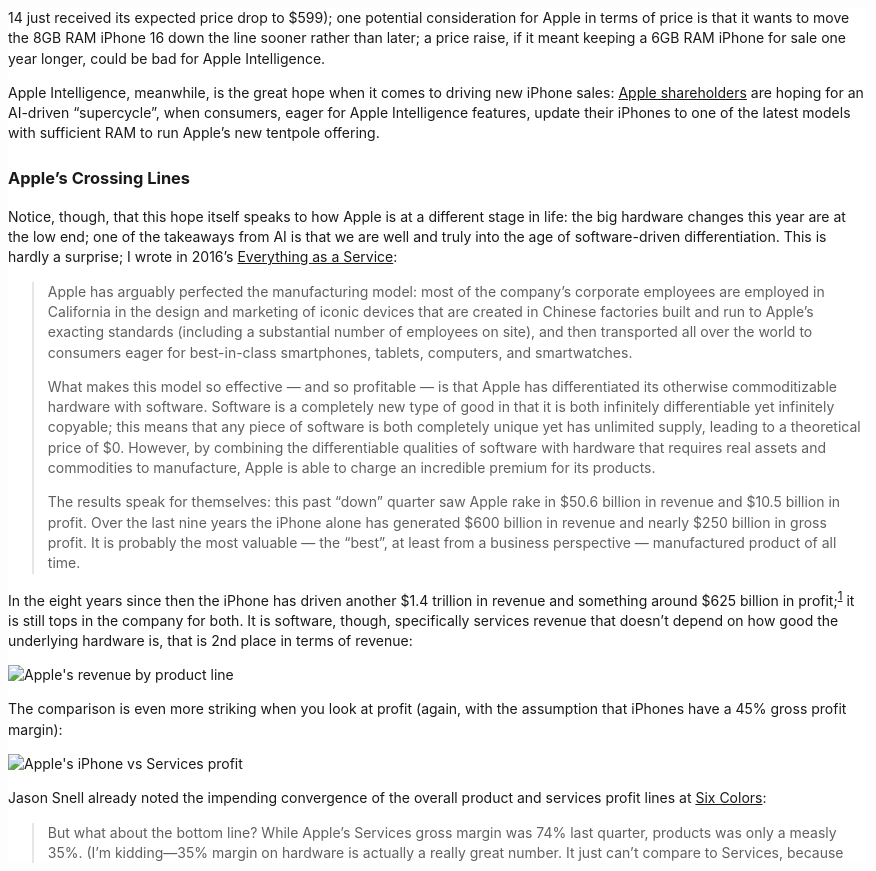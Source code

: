 14 just received its expected price drop to $599); one potential consideration for Apple in terms of price is that it wants to move the 8GB RAM iPhone 16 down the line sooner rather than later; a price raise, if it meant keeping a 6GB RAM iPhone for sale one year longer, could be bad for Apple Intelligence.</p><p>Apple Intelligence, meanwhile, is the great hope when it comes to driving new iPhone sales: <a href="https://stratechery.com/2024/wwdc-apple-intelligence-apple-aggregates-ai/">Apple shareholders</a> are hoping for an AI-driven &#8220;supercycle&#8221;, when consumers, eager for Apple Intelligence features, update their iPhones to one of the latest models with sufficient RAM to run Apple&#8217;s new tentpole offering.</p><h3>Apple&#8217;s Crossing Lines</h3><p>Notice, though, that this hope itself speaks to how Apple is at a different stage in life: the big hardware changes this year are at the low end; one of the takeaways from AI is that we are well and truly into the age of software-driven differentiation. This is hardly a surprise; I wrote in 2016&#8217;s <a href="https://stratechery.com/2016/everything-as-a-service/">Everything as a Service</a>:</p><blockquote><p>  Apple has arguably perfected the manufacturing model: most of the company’s corporate employees are employed in California in the design and marketing of iconic devices that are created in Chinese factories built and run to Apple’s exacting standards (including a substantial number of employees on site), and then transported all over the world to consumers eager for best-in-class smartphones, tablets, computers, and smartwatches.</p><p>  What makes this model so effective — and so profitable — is that Apple has differentiated its otherwise commoditizable hardware with software. Software is a completely new type of good in that it is both infinitely differentiable yet infinitely copyable; this means that any piece of software is both completely unique yet has unlimited supply, leading to a theoretical price of $0. However, by combining the differentiable qualities of software with hardware that requires real assets and commodities to manufacture, Apple is able to charge an incredible premium for its products.</p><p>  The results speak for themselves: this past “down” quarter saw Apple rake in $50.6 billion in revenue and $10.5 billion in profit. Over the last nine years the iPhone alone has generated $600 billion in revenue and nearly $250 billion in gross profit. It is probably the most valuable — the “best”, at least from a business perspective — manufactured product of all time.</p></blockquote><p>In the eight years since then the iPhone has driven another $1.4 trillion in revenue and something around $625 billion in profit;<sup id="rf1-13460"><a href="https://stratechery.com/2024/boomer-apple/#fn1-13460" title="I am assuming 45% profit margins for the iPhone. Many iPhone models have reported gross profit margins of 50% or more, but those reports are based on the physical components of the phone, and do not include the attributed cost of software; therefore I am using 45% as a best guess to be conservative in terms of the following argument, but I would guess the true margin, including fully attributed R&amp;D costs, is closer to 40%" rel="footnote">1</a></sup> it is still tops in the company for both. It is software, though, specifically services revenue that doesn&#8217;t depend on how good the underlying hardware is, that is 2nd place in terms of revenue:</p><p><img data-recalc-dims="1" fetchpriority="high" decoding="async" src="https://i0.wp.com/stratechery.com/wp-content/uploads/2024/09/boomer-apple-1.png?resize=640%2C379&#038;ssl=1" alt="Apple&#039;s revenue by product line " width="640" height="379" class="aligncenter size-full wp-image-13462" srcset="https://i0.wp.com/stratechery.com/wp-content/uploads/2024/09/boomer-apple-1.png?w=1280&amp;ssl=1 1280w, https://i0.wp.com/stratechery.com/wp-content/uploads/2024/09/boomer-apple-1.png?resize=300%2C178&amp;ssl=1 300w, https://i0.wp.com/stratechery.com/wp-content/uploads/2024/09/boomer-apple-1.png?resize=1024%2C606&amp;ssl=1 1024w, https://i0.wp.com/stratechery.com/wp-content/uploads/2024/09/boomer-apple-1.png?resize=768%2C455&amp;ssl=1 768w, https://i0.wp.com/stratechery.com/wp-content/uploads/2024/09/boomer-apple-1.png?resize=1064%2C630&amp;ssl=1 1064w" sizes="(max-width: 640px) 100vw, 640px" /></p><p>The comparison is even more striking when you look at profit (again, with the assumption that iPhones have a 45% gross profit margin):</p><p><img data-recalc-dims="1" decoding="async" src="https://i0.wp.com/stratechery.com/wp-content/uploads/2024/09/boomer-apple-2b.png?resize=640%2C321&#038;ssl=1" alt="Apple&#039;s iPhone vs Services profit" width="640" height="321" class="aligncenter size-full wp-image-13470" srcset="https://i0.wp.com/stratechery.com/wp-content/uploads/2024/09/boomer-apple-2b.png?w=1280&amp;ssl=1 1280w, https://i0.wp.com/stratechery.com/wp-content/uploads/2024/09/boomer-apple-2b.png?resize=300%2C150&amp;ssl=1 300w, https://i0.wp.com/stratechery.com/wp-content/uploads/2024/09/boomer-apple-2b.png?resize=1024%2C514&amp;ssl=1 1024w, https://i0.wp.com/stratechery.com/wp-content/uploads/2024/09/boomer-apple-2b.png?resize=768%2C385&amp;ssl=1 768w, https://i0.wp.com/stratechery.com/wp-content/uploads/2024/09/boomer-apple-2b.png?resize=1200%2C602&amp;ssl=1 1200w" sizes="(max-width: 640px) 100vw, 640px" /></p><p>Jason Snell already noted the impending convergence of the overall product and services profit lines at <a href="https://sixcolors.com/post/2024/08/existential-thoughts-about-apples-reliance-on-services-revenue/">Six Colors</a>:</p><blockquote><p>  But what about the bottom line? While Apple’s Services gross margin was 74% last quarter, products was only a measly 35%. (I’m kidding—35% margin on hardware is actually a really great number. It just can’t compare to Services, because